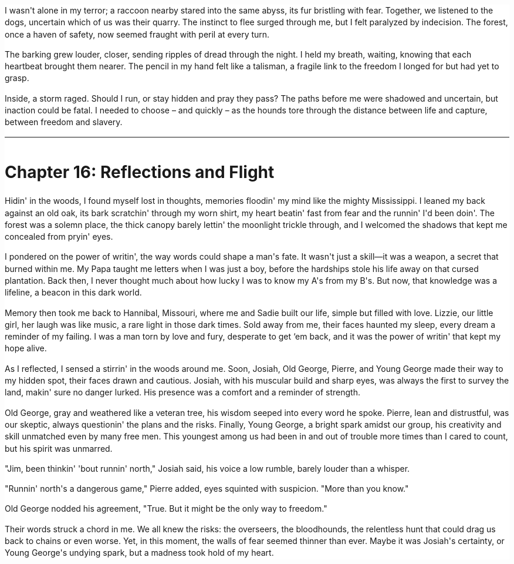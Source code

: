 I wasn't alone in my terror; a raccoon nearby stared into the same abyss, its fur bristling with fear. Together, we listened to the dogs, uncertain which of us was their quarry. The instinct to flee surged through me, but I felt paralyzed by indecision. The forest, once a haven of safety, now seemed fraught with peril at every turn.

The barking grew louder, closer, sending ripples of dread through the night. I held my breath, waiting, knowing that each heartbeat brought them nearer. The pencil in my hand felt like a talisman, a fragile link to the freedom I longed for but had yet to grasp.

Inside, a storm raged. Should I run, or stay hidden and pray they pass? The paths before me were shadowed and uncertain, but inaction could be fatal. I needed to choose – and quickly – as the hounds tore through the distance between life and capture, between freedom and slavery.

----------------

# Chapter 16: Reflections and Flight

Hidin' in the woods, I found myself lost in thoughts, memories floodin' my mind like the mighty Mississippi. I leaned my back against an old oak, its bark scratchin' through my worn shirt, my heart beatin' fast from fear and the runnin' I'd been doin'. The forest was a solemn place, the thick canopy barely lettin' the moonlight trickle through, and I welcomed the shadows that kept me concealed from pryin' eyes.

I pondered on the power of writin', the way words could shape a man's fate. It wasn't just a skill—it was a weapon, a secret that burned within me. My Papa taught me letters when I was just a boy, before the hardships stole his life away on that cursed plantation. Back then, I never thought much about how lucky I was to know my A's from my B's. But now, that knowledge was a lifeline, a beacon in this dark world.

Memory then took me back to Hannibal, Missouri, where me and Sadie built our life, simple but filled with love. Lizzie, our little girl, her laugh was like music, a rare light in those dark times. Sold away from me, their faces haunted my sleep, every dream a reminder of my failing. I was a man torn by love and fury, desperate to get ‘em back, and it was the power of writin' that kept my hope alive.

As I reflected, I sensed a stirrin' in the woods around me. Soon, Josiah, Old George, Pierre, and Young George made their way to my hidden spot, their faces drawn and cautious. Josiah, with his muscular build and sharp eyes, was always the first to survey the land, makin' sure no danger lurked. His presence was a comfort and a reminder of strength.

Old George, gray and weathered like a veteran tree, his wisdom seeped into every word he spoke. Pierre, lean and distrustful, was our skeptic, always questionin' the plans and the risks. Finally, Young George, a bright spark amidst our group, his creativity and skill unmatched even by many free men. This youngest among us had been in and out of trouble more times than I cared to count, but his spirit was unmarred.

"Jim, been thinkin' 'bout runnin' north," Josiah said, his voice a low rumble, barely louder than a whisper.

"Runnin' north's a dangerous game," Pierre added, eyes squinted with suspicion. "More than you know."

Old George nodded his agreement, "True. But it might be the only way to freedom."

Their words struck a chord in me. We all knew the risks: the overseers, the bloodhounds, the relentless hunt that could drag us back to chains or even worse. Yet, in this moment, the walls of fear seemed thinner than ever. Maybe it was Josiah's certainty, or Young George's undying spark, but a madness took hold of my heart.
